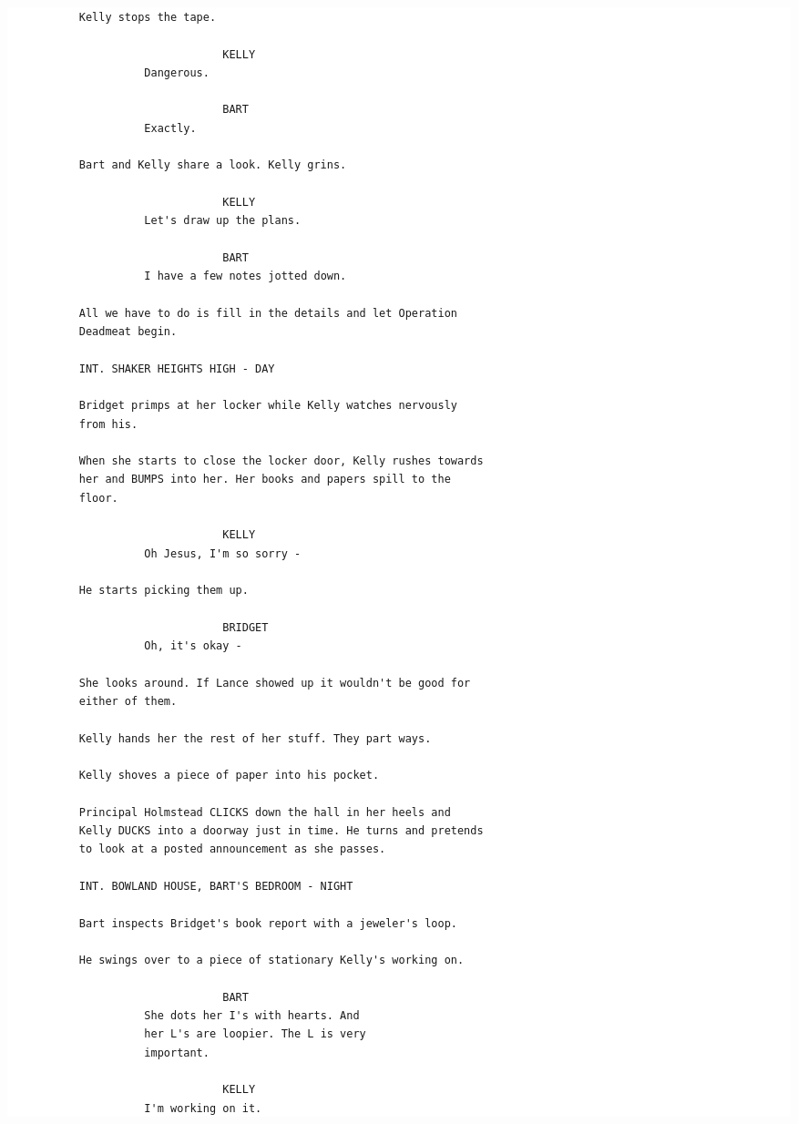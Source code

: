                Kelly stops the tape.

                                     KELLY
                         Dangerous.

                                     BART
                         Exactly.

               Bart and Kelly share a look. Kelly grins.

                                     KELLY
                         Let's draw up the plans.

                                     BART
                         I have a few notes jotted down.

               All we have to do is fill in the details and let Operation 
               Deadmeat begin.

               INT. SHAKER HEIGHTS HIGH - DAY

               Bridget primps at her locker while Kelly watches nervously 
               from his.

               When she starts to close the locker door, Kelly rushes towards 
               her and BUMPS into her. Her books and papers spill to the 
               floor.

                                     KELLY
                         Oh Jesus, I'm so sorry -

               He starts picking them up.

                                     BRIDGET
                         Oh, it's okay -

               She looks around. If Lance showed up it wouldn't be good for 
               either of them.

               Kelly hands her the rest of her stuff. They part ways.

               Kelly shoves a piece of paper into his pocket.

               Principal Holmstead CLICKS down the hall in her heels and 
               Kelly DUCKS into a doorway just in time. He turns and pretends 
               to look at a posted announcement as she passes.

               INT. BOWLAND HOUSE, BART'S BEDROOM - NIGHT

               Bart inspects Bridget's book report with a jeweler's loop.

               He swings over to a piece of stationary Kelly's working on.

                                     BART
                         She dots her I's with hearts. And 
                         her L's are loopier. The L is very 
                         important.

                                     KELLY
                         I'm working on it.
